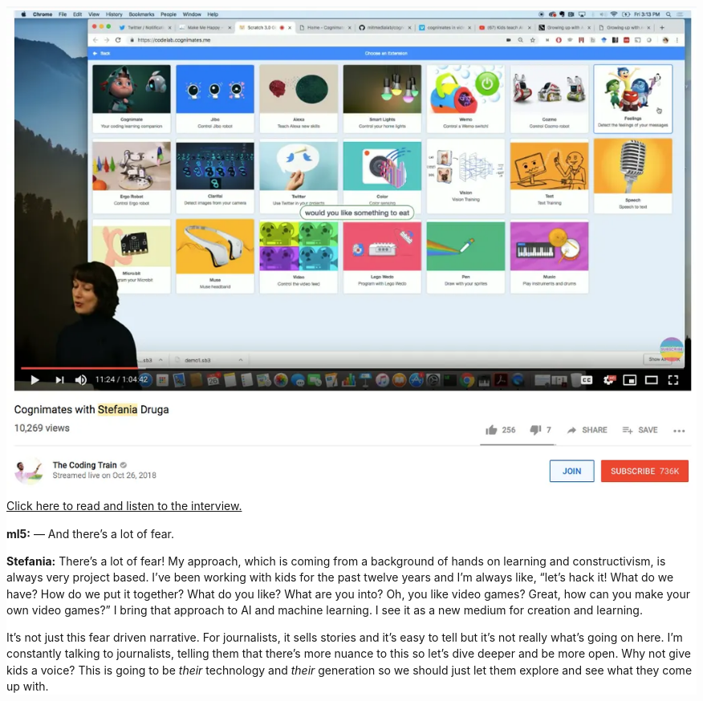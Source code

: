 ![Screenshot of interview that Stefania Druga did with CBC Radio.](./images/03.webp)
[Click here to read and listen to the interview.](https://www.cbc.ca/radio/thecurrent/the-current-for-january-30-2019-1.4998405/how-should-parents-talk-to-their-kids-about-ai-devices-1.4998422)

**ml5:** — And there’s a lot of fear.  

**Stefania:** There’s a lot of fear! My approach, which is coming from a background of hands on learning and constructivism, is always very project based. I’ve been working with kids for the past twelve years and I’m always like, “let’s hack it! What do we have? How do we put it together? What do you like? What are you into? Oh, you like video games? Great, how can you make your own video games?” I bring that approach to AI and machine learning. I see it as a new medium for creation and learning.

It’s not just this fear driven narrative. For journalists, it sells stories and it’s easy to tell but it’s not really what’s going on here. I’m constantly talking to journalists, telling them that there’s more nuance to this so let’s dive deeper and be more open. Why not give kids a voice? This is going to be _their_ technology and _their_ generation so we should just let them explore and see what they come up with.
